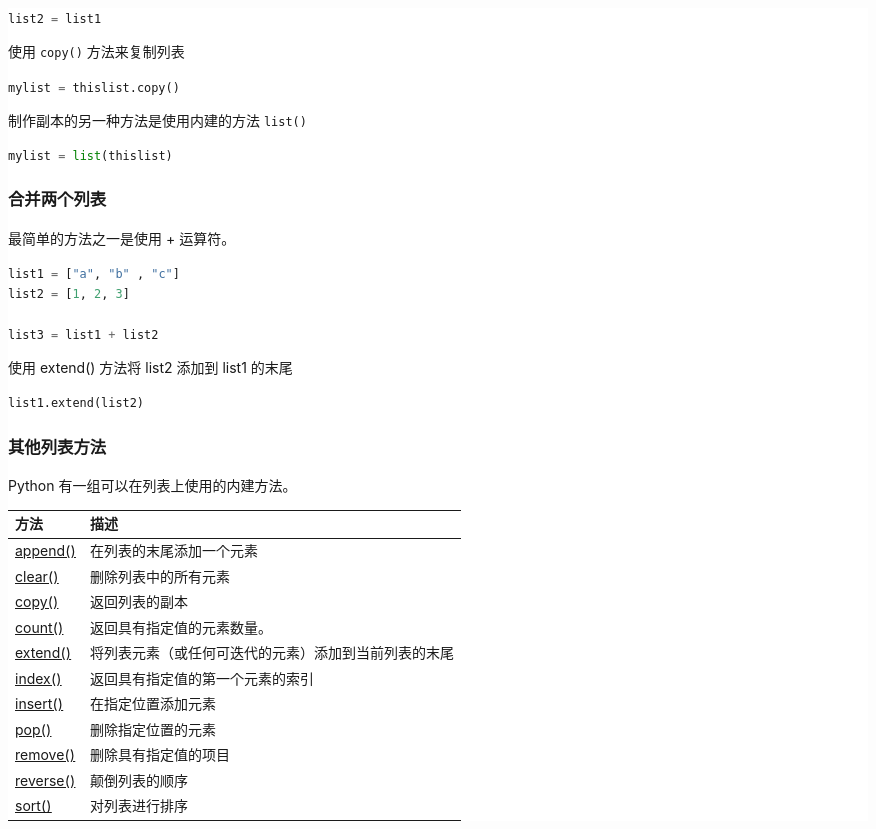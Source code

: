 ```python
list2 = list1
```

使用 `copy()` 方法来复制列表

```python
mylist = thislist.copy()
```

制作副本的另一种方法是使用内建的方法 `list()`

```python
mylist = list(thislist)
```

### 合并两个列表

最简单的方法之一是使用 + 运算符。

```python
list1 = ["a", "b" , "c"]
list2 = [1, 2, 3]

list3 = list1 + list2
```

使用 extend() 方法将 list2 添加到 list1 的末尾

```python
list1.extend(list2)
```

### 其他列表方法

Python 有一组可以在列表上使用的内建方法。

| 方法                                                         | 描述                                                 |
| :----------------------------------------------------------- | :--------------------------------------------------- |
| [append()](https://www.w3school.com.cn/python/ref_list_append.asp) | 在列表的末尾添加一个元素                             |
| [clear()](https://www.w3school.com.cn/python/ref_list_clear.asp) | 删除列表中的所有元素                                 |
| [copy()](https://www.w3school.com.cn/python/ref_list_copy.asp) | 返回列表的副本                                       |
| [count()](https://www.w3school.com.cn/python/ref_list_count.asp) | 返回具有指定值的元素数量。                           |
| [extend()](https://www.w3school.com.cn/python/ref_list_extend.asp) | 将列表元素（或任何可迭代的元素）添加到当前列表的末尾 |
| [index()](https://www.w3school.com.cn/python/ref_list_index.asp) | 返回具有指定值的第一个元素的索引                     |
| [insert()](https://www.w3school.com.cn/python/ref_list_insert.asp) | 在指定位置添加元素                                   |
| [pop()](https://www.w3school.com.cn/python/ref_list_pop.asp) | 删除指定位置的元素                                   |
| [remove()](https://www.w3school.com.cn/python/ref_list_remove.asp) | 删除具有指定值的项目                                 |
| [reverse()](https://www.w3school.com.cn/python/ref_list_reverse.asp) | 颠倒列表的顺序                                       |
| [sort()](https://www.w3school.com.cn/python/ref_list_sort.asp) | 对列表进行排序                                       |
